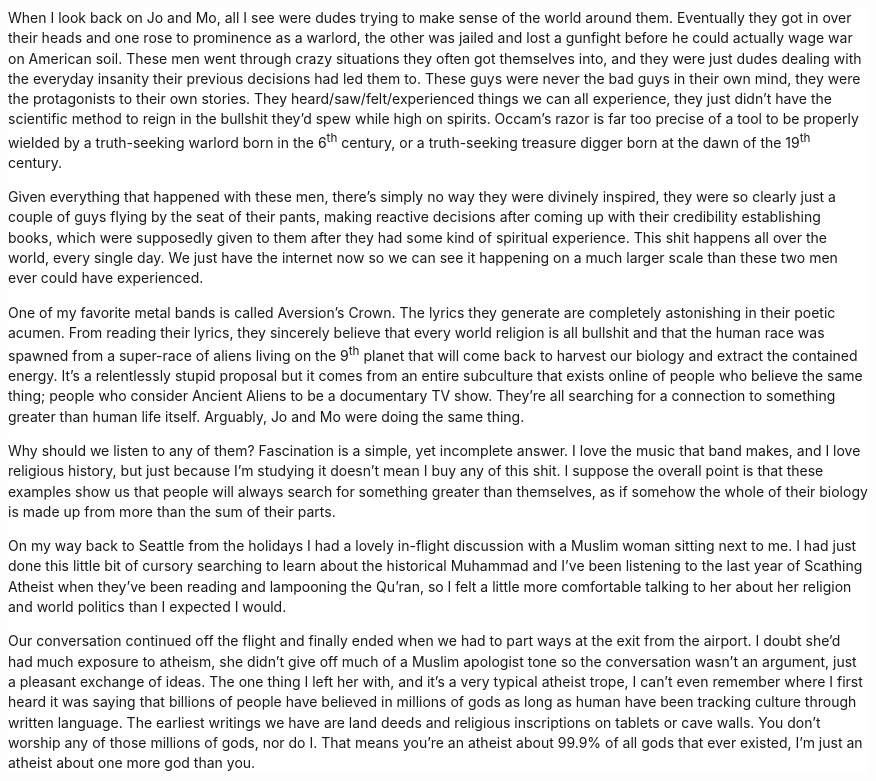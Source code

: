 When I look back on Jo and Mo, all I see were dudes trying to make sense
of the world around them. Eventually they got in over their heads and
one rose to prominence as a warlord, the other was jailed and lost a
gunfight before he could actually wage war on American soil. These men
went through crazy situations they often got themselves into, and they
were just dudes dealing with the everyday insanity their previous
decisions had led them to. These guys were never the bad guys in their
own mind, they were the protagonists to their own stories. They
heard/saw/felt/experienced things we can all experience, they just
didn’t have the scientific method to reign in the bullshit they’d spew
while high on spirits. Occam’s razor is far too precise of a tool to be
properly wielded by a truth-seeking warlord born in the 6<sup>th</sup>
century, or a truth-seeking treasure digger born at the dawn of the
19<sup>th</sup> century.

Given everything that happened with these men, there’s simply no way
they were divinely inspired, they were so clearly just a couple of guys
flying by the seat of their pants, making reactive decisions after
coming up with their credibility establishing books, which were
supposedly given to them after they had some kind of spiritual
experience. This shit happens all over the world, every single day. We
just have the internet now so we can see it happening on a much larger
scale than these two men ever could have experienced.

One of my favorite metal bands is called Aversion’s Crown. The lyrics
they generate are completely astonishing in their poetic acumen. From
reading their lyrics, they sincerely believe that every world religion
is all bullshit and that the human race was spawned from a super-race of
aliens living on the 9<sup>th</sup> planet that will come back to
harvest our biology and extract the contained energy. It’s a
relentlessly stupid proposal but it comes from an entire subculture that
exists online of people who believe the same thing; people who consider
Ancient Aliens to be a documentary TV show. They’re all searching for a
connection to something greater than human life itself. Arguably, Jo and
Mo were doing the same thing.

Why should we listen to any of them? Fascination is a simple, yet
incomplete answer. I love the music that band makes, and I love
religious history, but just because I’m studying it doesn’t mean I buy
any of this shit. I suppose the overall point is that these examples
show us that people will always search for something greater than
themselves, as if somehow the whole of their biology is made up from
more than the sum of their parts.

On my way back to Seattle from the holidays I had a lovely in-flight
discussion with a Muslim woman sitting next to me. I had just done this
little bit of cursory searching to learn about the historical Muhammad
and I’ve been listening to the last year of Scathing Atheist when
they’ve been reading and lampooning the Qu’ran, so I felt a little
more comfortable talking to her about her religion and world politics
than I expected I would.

Our conversation continued off the flight and finally ended when we had
to part ways at the exit from the airport. I doubt she’d had much
exposure to atheism, she didn’t give off much of a Muslim apologist tone
so the conversation wasn’t an argument, just a pleasant exchange of
ideas. The one thing I left her with, and it’s a very typical atheist
trope, I can’t even remember where I first heard it was saying that
billions of people have believed in millions of gods as long as human
have been tracking culture through written language. The earliest
writings we have are land deeds and religious inscriptions on tablets or
cave walls. You don’t worship any of those millions of gods, nor do I.
That means you’re an atheist about 99.9% of all gods that ever existed,
I’m just an atheist about one more god than you.
